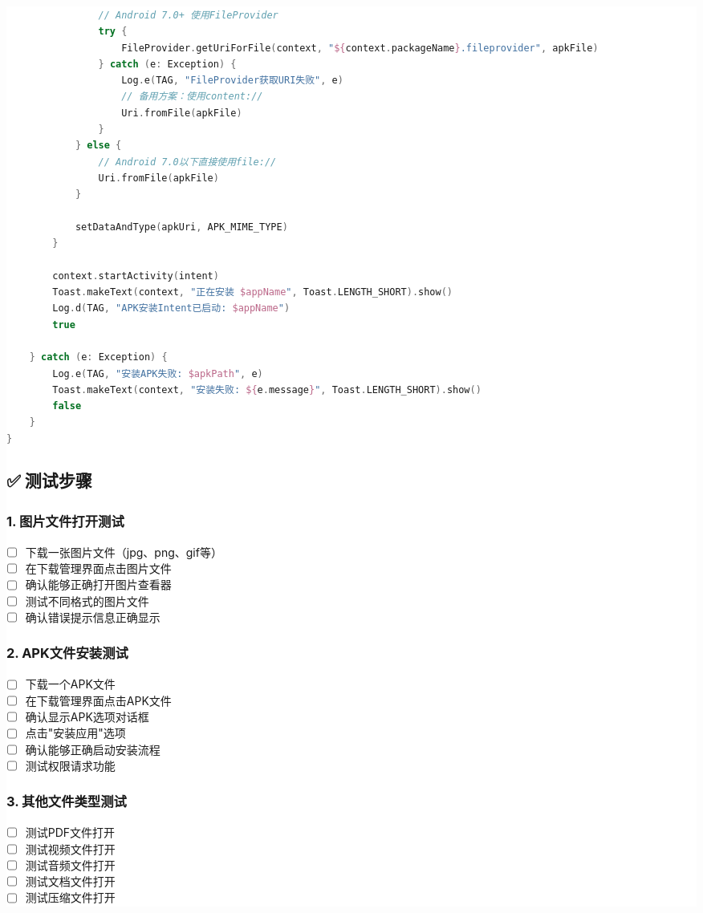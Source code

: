 ```kotlin
                // Android 7.0+ 使用FileProvider
                try {
                    FileProvider.getUriForFile(context, "${context.packageName}.fileprovider", apkFile)
                } catch (e: Exception) {
                    Log.e(TAG, "FileProvider获取URI失败", e)
                    // 备用方案：使用content://
                    Uri.fromFile(apkFile)
                }
            } else {
                // Android 7.0以下直接使用file://
                Uri.fromFile(apkFile)
            }
            
            setDataAndType(apkUri, APK_MIME_TYPE)
        }
        
        context.startActivity(intent)
        Toast.makeText(context, "正在安装 $appName", Toast.LENGTH_SHORT).show()
        Log.d(TAG, "APK安装Intent已启动: $appName")
        true
        
    } catch (e: Exception) {
        Log.e(TAG, "安装APK失败: $apkPath", e)
        Toast.makeText(context, "安装失败: ${e.message}", Toast.LENGTH_SHORT).show()
        false
    }
}
```

## ✅ 测试步骤

### 1. **图片文件打开测试**
- [ ] 下载一张图片文件（jpg、png、gif等）
- [ ] 在下载管理界面点击图片文件
- [ ] 确认能够正确打开图片查看器
- [ ] 测试不同格式的图片文件
- [ ] 确认错误提示信息正确显示

### 2. **APK文件安装测试**
- [ ] 下载一个APK文件
- [ ] 在下载管理界面点击APK文件
- [ ] 确认显示APK选项对话框
- [ ] 点击"安装应用"选项
- [ ] 确认能够正确启动安装流程
- [ ] 测试权限请求功能

### 3. **其他文件类型测试**
- [ ] 测试PDF文件打开
- [ ] 测试视频文件打开
- [ ] 测试音频文件打开
- [ ] 测试文档文件打开
- [ ] 测试压缩文件打开
